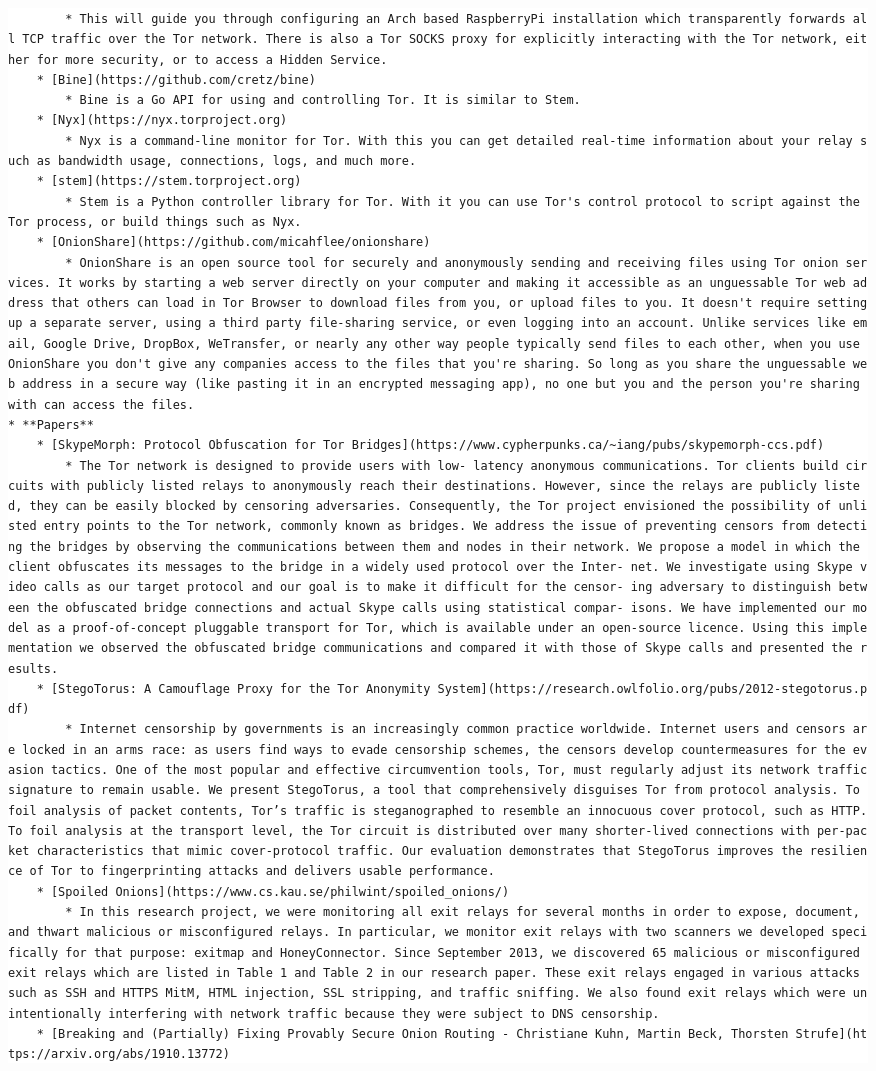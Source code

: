 			* This will guide you through configuring an Arch based RaspberryPi installation which transparently forwards all TCP traffic over the Tor network. There is also a Tor SOCKS proxy for explicitly interacting with the Tor network, either for more security, or to access a Hidden Service.
		* [Bine](https://github.com/cretz/bine)
			* Bine is a Go API for using and controlling Tor. It is similar to Stem.
		* [Nyx](https://nyx.torproject.org)
			* Nyx is a command-line monitor for Tor. With this you can get detailed real-time information about your relay such as bandwidth usage, connections, logs, and much more.
		* [stem](https://stem.torproject.org)
			* Stem is a Python controller library for Tor. With it you can use Tor's control protocol to script against the Tor process, or build things such as Nyx.
		* [OnionShare](https://github.com/micahflee/onionshare)
			* OnionShare is an open source tool for securely and anonymously sending and receiving files using Tor onion services. It works by starting a web server directly on your computer and making it accessible as an unguessable Tor web address that others can load in Tor Browser to download files from you, or upload files to you. It doesn't require setting up a separate server, using a third party file-sharing service, or even logging into an account. Unlike services like email, Google Drive, DropBox, WeTransfer, or nearly any other way people typically send files to each other, when you use OnionShare you don't give any companies access to the files that you're sharing. So long as you share the unguessable web address in a secure way (like pasting it in an encrypted messaging app), no one but you and the person you're sharing with can access the files.
	* **Papers**
		* [SkypeMorph: Protocol Obfuscation for Tor Bridges](https://www.cypherpunks.ca/~iang/pubs/skypemorph-ccs.pdf)
			* The Tor network is designed to provide users with low- latency anonymous communications. Tor clients build circuits with publicly listed relays to anonymously reach their destinations. However, since the relays are publicly listed, they can be easily blocked by censoring adversaries. Consequently, the Tor project envisioned the possibility of unlisted entry points to the Tor network, commonly known as bridges. We address the issue of preventing censors from detecting the bridges by observing the communications between them and nodes in their network. We propose a model in which the client obfuscates its messages to the bridge in a widely used protocol over the Inter- net. We investigate using Skype video calls as our target protocol and our goal is to make it difficult for the censor- ing adversary to distinguish between the obfuscated bridge connections and actual Skype calls using statistical compar- isons. We have implemented our model as a proof-of-concept pluggable transport for Tor, which is available under an open-source licence. Using this implementation we observed the obfuscated bridge communications and compared it with those of Skype calls and presented the results.
		* [StegoTorus: A Camouflage Proxy for the Tor Anonymity System](https://research.owlfolio.org/pubs/2012-stegotorus.pdf)
			* Internet censorship by governments is an increasingly common practice worldwide. Internet users and censors are locked in an arms race: as users find ways to evade censorship schemes, the censors develop countermeasures for the evasion tactics. One of the most popular and effective circumvention tools, Tor, must regularly adjust its network traffic signature to remain usable. We present StegoTorus, a tool that comprehensively disguises Tor from protocol analysis. To foil analysis of packet contents, Tor’s traffic is steganographed to resemble an innocuous cover protocol, such as HTTP. To foil analysis at the transport level, the Tor circuit is distributed over many shorter-lived connections with per-packet characteristics that mimic cover-protocol traffic. Our evaluation demonstrates that StegoTorus improves the resilience of Tor to fingerprinting attacks and delivers usable performance.
		* [Spoiled Onions](https://www.cs.kau.se/philwint/spoiled_onions/)
			* In this research project, we were monitoring all exit relays for several months in order to expose, document, and thwart malicious or misconfigured relays. In particular, we monitor exit relays with two scanners we developed specifically for that purpose: exitmap and HoneyConnector. Since September 2013, we discovered 65 malicious or misconfigured exit relays which are listed in Table 1 and Table 2 in our research paper. These exit relays engaged in various attacks such as SSH and HTTPS MitM, HTML injection, SSL stripping, and traffic sniffing. We also found exit relays which were unintentionally interfering with network traffic because they were subject to DNS censorship. 
		* [Breaking and (Partially) Fixing Provably Secure Onion Routing - Christiane Kuhn, Martin Beck, Thorsten Strufe](https://arxiv.org/abs/1910.13772)